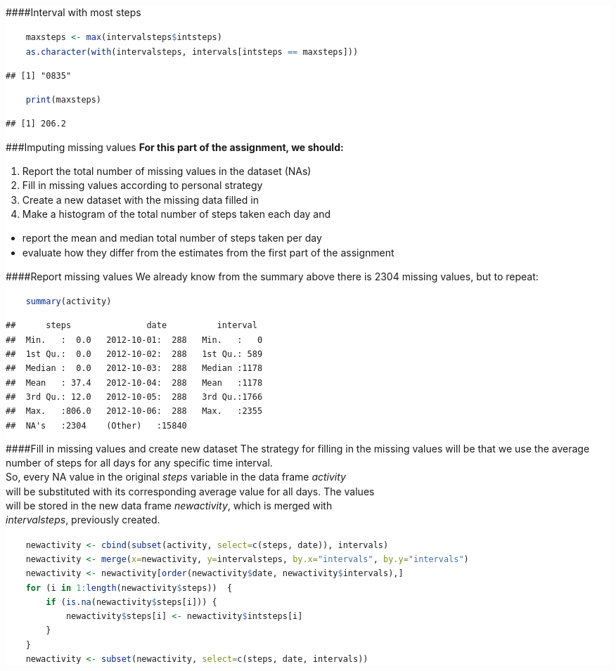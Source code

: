 ####Interval with most steps


```r
    maxsteps <- max(intervalsteps$intsteps)
    as.character(with(intervalsteps, intervals[intsteps == maxsteps]))
```

```
## [1] "0835"
```

```r
    print(maxsteps)
```

```
## [1] 206.2
```

###Imputing missing values
**For this part of the assignment, we should:**  
1. Report the total number of missing values in the dataset (NAs)  
2. Fill in missing values according to personal strategy  
3. Create a new dataset with the missing data filled in  
4. Make a histogram of the total number of steps taken each day and  
- report the mean and median total number of steps taken per day  
- evaluate how they differ from the estimates from the first part of the assignment

####Report missing values
We already know from the summary above there is 2304 missing values, but to repeat:


```r
    summary(activity)
```

```
##      steps               date          interval   
##  Min.   :  0.0   2012-10-01:  288   Min.   :   0  
##  1st Qu.:  0.0   2012-10-02:  288   1st Qu.: 589  
##  Median :  0.0   2012-10-03:  288   Median :1178  
##  Mean   : 37.4   2012-10-04:  288   Mean   :1178  
##  3rd Qu.: 12.0   2012-10-05:  288   3rd Qu.:1766  
##  Max.   :806.0   2012-10-06:  288   Max.   :2355  
##  NA's   :2304    (Other)   :15840
```

####Fill in missing values and create new dataset
The strategy for filling in the missing values will be that we use the average  
number of steps for all days for any specific time interval.  
So, every NA value in the original *steps* variable in the data frame *activity*  
will be substituted with its corresponding average value for all days. The values  
will be stored in the new data frame *newactivity*, which is merged with  
*intervalsteps*, previously created.


```r
    newactivity <- cbind(subset(activity, select=c(steps, date)), intervals)
    newactivity <- merge(x=newactivity, y=intervalsteps, by.x="intervals", by.y="intervals")
    newactivity <- newactivity[order(newactivity$date, newactivity$intervals),]
    for (i in 1:length(newactivity$steps))  {
        if (is.na(newactivity$steps[i])) {
            newactivity$steps[i] <- newactivity$intsteps[i]
        }
    }
    newactivity <- subset(newactivity, select=c(steps, date, intervals))
```
